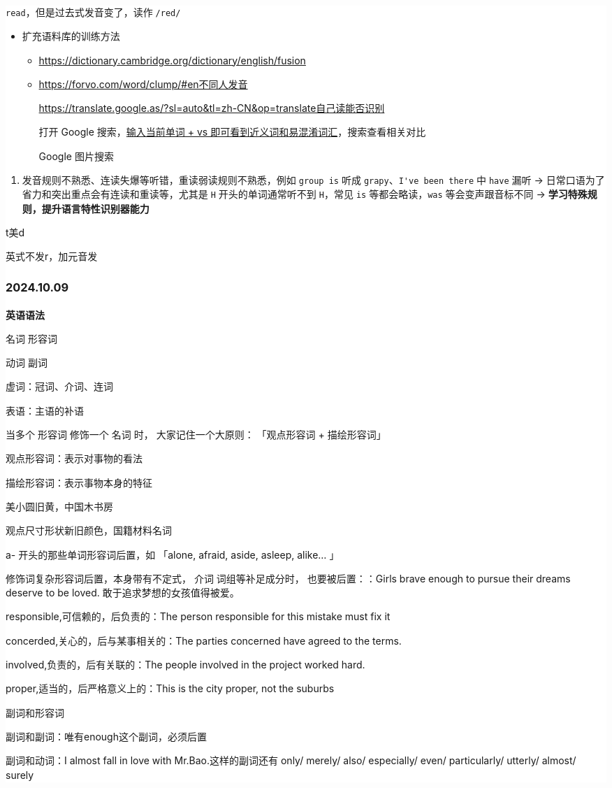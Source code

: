 `read`，但是过去式发音变了，读作 `/red/`

- 扩充语料库的训练方法
    - https://dictionary.cambridge.org/dictionary/english/fusion
    - https://forvo.com/word/clump/#en不同人发音
        
        https://translate.google.as/?sl=auto&tl=zh-CN&op=translate自己读能否识别
        
        打开 Google 搜索，[输入当前单词 + vs 即可看到近义词和易混淆词汇](https://a-programmers-guide-to-english.harryyu.me/assets/clump-google.jpg)，搜索查看相关对比
        
        Google 图片搜索
        

1. 发音规则不熟悉、连读失爆等听错，重读弱读规则不熟悉，例如 `group is` 听成 `grapy`、`I've been there` 中 `have` 漏听 -> 日常口语为了省力和突出重点会有连读和重读等，尤其是 `H` 开头的单词通常听不到 `H`，常见 `is` 等都会略读，`was` 等会变声跟音标不同 -> **学习特殊规则，提升语言特性识别器能力**

t美d

英式不发r，加元音发


### 2024.10.09
**英语语法**

名词 形容词

动词 副词

虚词：冠词、介词、连词

表语：主语的补语

当多个 形容词 修饰一个 名词 时， 大家记住一个大原则： 「观点形容词 + 描绘形容词」

观点形容词：表示对事物的看法

描绘形容词：表示事物本身的特征

美小圆旧黄，中国木书房

观点尺寸形状新旧颜色，国籍材料名词

a- 开头的那些单词形容词后置，如 「alone, afraid, aside, asleep, alike… 」

 修饰词复杂形容词后置，本身带有不定式， 介词 词组等补足成分时， 也要被后置：：Girls brave enough to pursue their dreams deserve to be loved. 敢于追求梦想的女孩值得被爱。

responsible,可信赖的，后负责的：The person responsible for this mistake must fix it

concerded,关心的，后与某事相关的：The parties concerned have agreed to the terms.

involved,负责的，后有关联的：The people involved in the project worked hard.

proper,适当的，后严格意义上的：This is the city proper, not the suburbs

副词和形容词

副词和副词：唯有enough这个副词，必须后置

副词和动词：I almost fall in love with Mr.Bao.这样的副词还有 only/ merely/ also/ especially/ even/ particularly/ utterly/ almost/ surely
